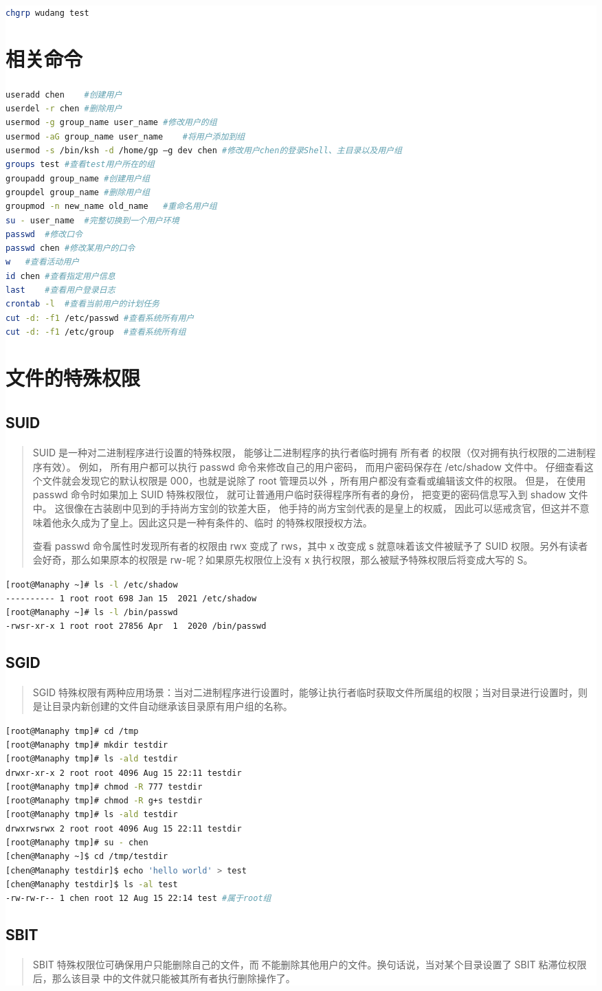 ```bash
chgrp wudang test
```
# 相关命令
```bash
useradd chen	#创建用户
userdel -r chen	#删除用户
usermod -g group_name user_name	#修改用户的组
usermod -aG group_name user_name	#将用户添加到组
usermod -s /bin/ksh -d /home/gp –g dev chen	#修改用户chen的登录Shell、主目录以及用户组
groups test	#查看test用户所在的组
groupadd group_name	#创建用户组
groupdel group_name	#删除用户组
groupmod -n new_name old_name	#重命名用户组
su - user_name	#完整切换到一个用户环境
passwd	#修改口令
passwd chen	#修改某用户的口令
w	#查看活动用户
id chen	#查看指定用户信息
last	#查看用户登录日志
crontab -l	#查看当前用户的计划任务
cut -d: -f1 /etc/passwd	#查看系统所有用户
cut -d: -f1 /etc/group	#查看系统所有组
```
# 文件的特殊权限
## SUID
> SUID 是一种对二进制程序进行设置的特殊权限， 能够让二进制程序的执行者临时拥有 所有者 的权限（仅对拥有执行权限的二进制程序有效）。 例如， 所有用户都可以执行 passwd 命令来修改自己的用户密码， 而用户密码保存在 /etc/shadow 文件中。 仔细查看这个文件就会发现它的默认权限是 000，也就是说除了 root 管理员以外 ，所有用户都没有查看或编辑该文件的权限。 但是， 在使用 passwd 命令时如果加上 SUID 特殊权限位， 就可让普通用户临时获得程序所有者的身份， 把变更的密码信息写入到 shadow 文件中。 这很像在古装剧中见到的手持尚方宝剑的钦差大臣， 他手持的尚方宝剑代表的是皇上的权威， 因此可以惩戒贪官，但这并不意味着他永久成为了皇上。因此这只是一种有条件的、临时 的特殊权限授权方法。
>
> 查看 passwd 命令属性时发现所有者的权限由 rwx 变成了 rws，其中 x 改变成 s 就意味着该文件被赋予了 SUID 权限。另外有读者会好奇，那么如果原本的权限是 rw-呢？如果原先权限位上没有 x 执行权限，那么被赋予特殊权限后将变成大写的 S。

```bash
[root@Manaphy ~]# ls -l /etc/shadow
---------- 1 root root 698 Jan 15  2021 /etc/shadow
[root@Manaphy ~]# ls -l /bin/passwd
-rwsr-xr-x 1 root root 27856 Apr  1  2020 /bin/passwd
```
## SGID
> SGID 特殊权限有两种应用场景：当对二进制程序进行设置时，能够让执行者临时获取文件所属组的权限；当对目录进行设置时，则是让目录内新创建的文件自动继承该目录原有用户组的名称。

```bash
[root@Manaphy tmp]# cd /tmp
[root@Manaphy tmp]# mkdir testdir
[root@Manaphy tmp]# ls -ald testdir
drwxr-xr-x 2 root root 4096 Aug 15 22:11 testdir
[root@Manaphy tmp]# chmod -R 777 testdir
[root@Manaphy tmp]# chmod -R g+s testdir
[root@Manaphy tmp]# ls -ald testdir
drwxrwsrwx 2 root root 4096 Aug 15 22:11 testdir
[root@Manaphy tmp]# su - chen
[chen@Manaphy ~]$ cd /tmp/testdir
[chen@Manaphy testdir]$ echo 'hello world' > test
[chen@Manaphy testdir]$ ls -al test
-rw-rw-r-- 1 chen root 12 Aug 15 22:14 test #属于root组
```
## SBIT
> SBIT 特殊权限位可确保用户只能删除自己的文件，而 不能删除其他用户的文件。换句话说，当对某个目录设置了 SBIT 粘滞位权限后，那么该目录 中的文件就只能被其所有者执行删除操作了。